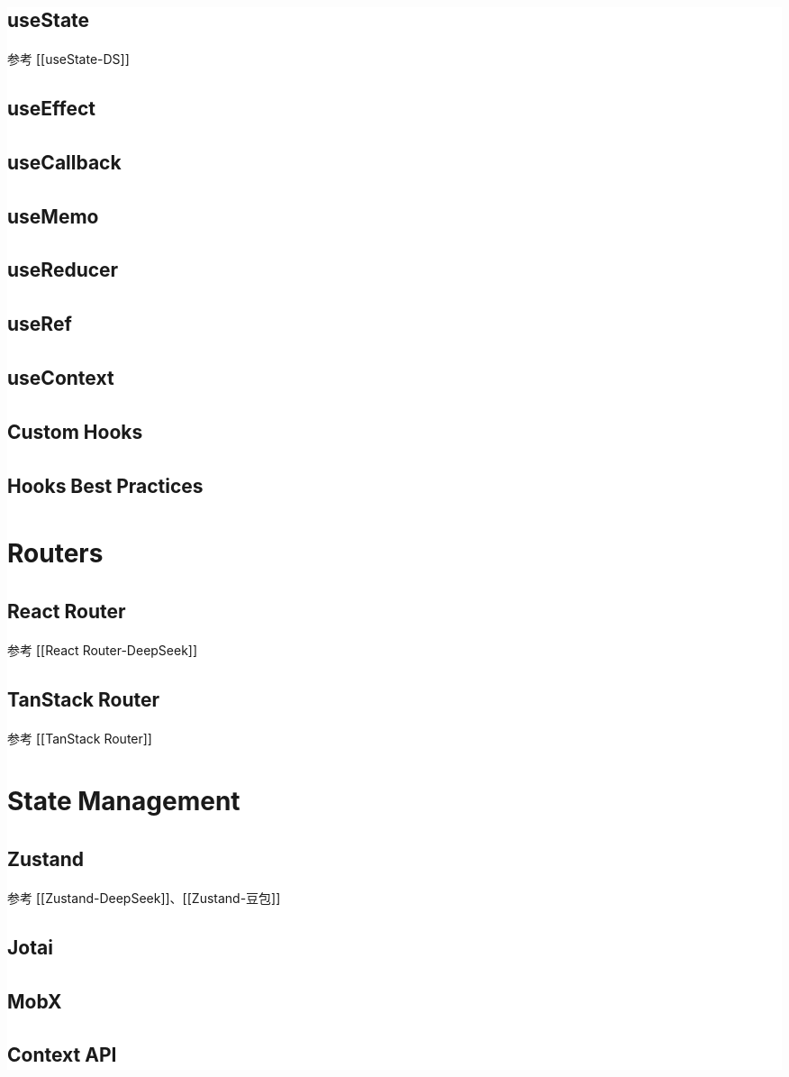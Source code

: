 ## useState
参考 [[useState-DS]]

## useEffect


## useCallback


## useMemo


## useReducer


## useRef


## useContext


## Custom Hooks


## Hooks Best Practices


# Routers
## React Router
参考 [[React Router-DeepSeek]]
## TanStack Router
参考 [[TanStack Router]]

# State Management
## Zustand
参考 [[Zustand-DeepSeek]]、[[Zustand-豆包]]

## Jotai

## MobX

## Context API
